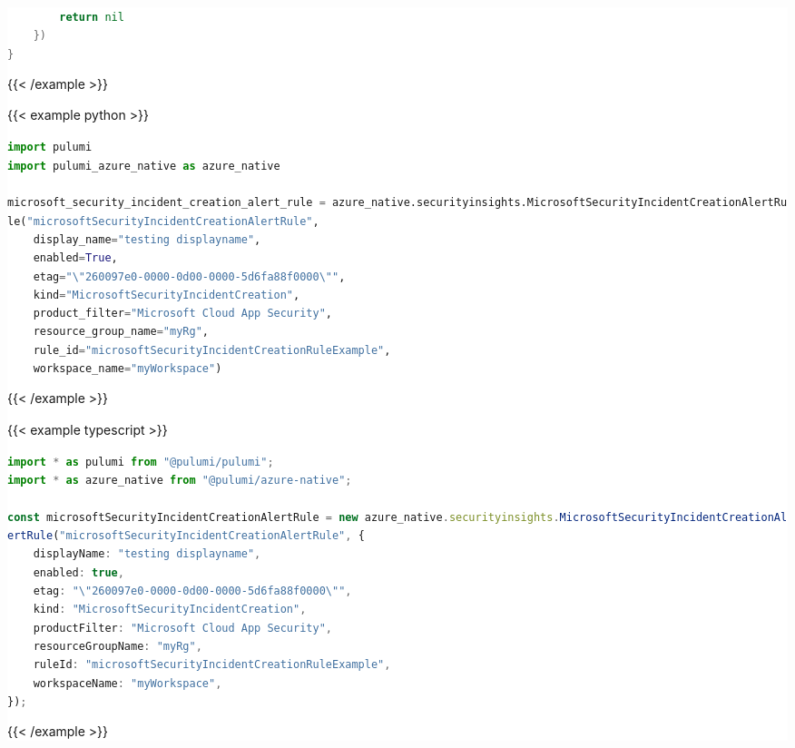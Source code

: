 ```go
		return nil
	})
}

```


{{< /example >}}


{{< example python >}}


```python
import pulumi
import pulumi_azure_native as azure_native

microsoft_security_incident_creation_alert_rule = azure_native.securityinsights.MicrosoftSecurityIncidentCreationAlertRule("microsoftSecurityIncidentCreationAlertRule",
    display_name="testing displayname",
    enabled=True,
    etag="\"260097e0-0000-0d00-0000-5d6fa88f0000\"",
    kind="MicrosoftSecurityIncidentCreation",
    product_filter="Microsoft Cloud App Security",
    resource_group_name="myRg",
    rule_id="microsoftSecurityIncidentCreationRuleExample",
    workspace_name="myWorkspace")

```


{{< /example >}}


{{< example typescript >}}


```typescript
import * as pulumi from "@pulumi/pulumi";
import * as azure_native from "@pulumi/azure-native";

const microsoftSecurityIncidentCreationAlertRule = new azure_native.securityinsights.MicrosoftSecurityIncidentCreationAlertRule("microsoftSecurityIncidentCreationAlertRule", {
    displayName: "testing displayname",
    enabled: true,
    etag: "\"260097e0-0000-0d00-0000-5d6fa88f0000\"",
    kind: "MicrosoftSecurityIncidentCreation",
    productFilter: "Microsoft Cloud App Security",
    resourceGroupName: "myRg",
    ruleId: "microsoftSecurityIncidentCreationRuleExample",
    workspaceName: "myWorkspace",
});

```


{{< /example >}}
